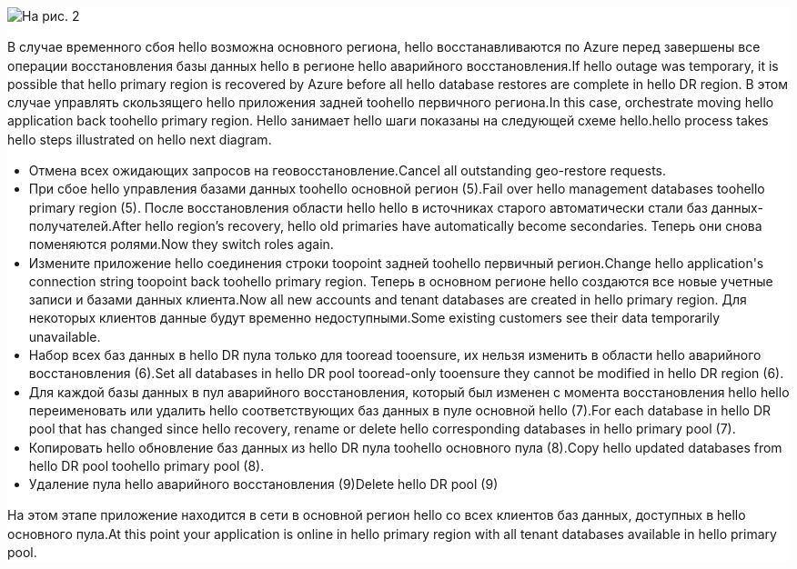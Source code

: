 ![На рис. 2](./media/sql-database-disaster-recovery-strategies-for-applications-with-elastic-pool/diagram-2.png)

<span data-ttu-id="a1ee7-129">В случае временного сбоя hello возможна основного региона, hello восстанавливаются по Azure перед завершены все операции восстановления базы данных hello в регионе hello аварийного восстановления.</span><span class="sxs-lookup"><span data-stu-id="a1ee7-129">If hello outage was temporary, it is possible that hello primary region is recovered by Azure before all hello database restores are complete in hello DR region.</span></span> <span data-ttu-id="a1ee7-130">В этом случае управлять скользящего hello приложения задней toohello первичного региона.</span><span class="sxs-lookup"><span data-stu-id="a1ee7-130">In this case, orchestrate moving hello application back toohello primary region.</span></span> <span data-ttu-id="a1ee7-131">Hello занимает hello шаги показаны на следующей схеме hello.</span><span class="sxs-lookup"><span data-stu-id="a1ee7-131">hello process takes hello steps illustrated on hello next diagram.</span></span>

* <span data-ttu-id="a1ee7-132">Отмена всех ожидающих запросов на геовосстановление.</span><span class="sxs-lookup"><span data-stu-id="a1ee7-132">Cancel all outstanding geo-restore requests.</span></span>   
* <span data-ttu-id="a1ee7-133">При сбое hello управления базами данных toohello основной регион (5).</span><span class="sxs-lookup"><span data-stu-id="a1ee7-133">Fail over hello management databases toohello primary region (5).</span></span> <span data-ttu-id="a1ee7-134">После восстановления области hello hello в источниках старого автоматически стали баз данных-получателей.</span><span class="sxs-lookup"><span data-stu-id="a1ee7-134">After hello region’s recovery, hello old primaries have automatically become secondaries.</span></span> <span data-ttu-id="a1ee7-135">Теперь они снова поменяются ролями.</span><span class="sxs-lookup"><span data-stu-id="a1ee7-135">Now they switch roles again.</span></span> 
* <span data-ttu-id="a1ee7-136">Измените приложение hello соединения строки toopoint задней toohello первичный регион.</span><span class="sxs-lookup"><span data-stu-id="a1ee7-136">Change hello application's connection string toopoint back toohello primary region.</span></span> <span data-ttu-id="a1ee7-137">Теперь в основном регионе hello создаются все новые учетные записи и базами данных клиента.</span><span class="sxs-lookup"><span data-stu-id="a1ee7-137">Now all new accounts and tenant databases are created in hello primary region.</span></span> <span data-ttu-id="a1ee7-138">Для некоторых клиентов данные будут временно недоступными.</span><span class="sxs-lookup"><span data-stu-id="a1ee7-138">Some existing customers see their data temporarily unavailable.</span></span>   
* <span data-ttu-id="a1ee7-139">Набор всех баз данных в hello DR пула только для tooread tooensure, их нельзя изменить в области hello аварийного восстановления (6).</span><span class="sxs-lookup"><span data-stu-id="a1ee7-139">Set all databases in hello DR pool tooread-only tooensure they cannot be modified in hello DR region (6).</span></span> 
* <span data-ttu-id="a1ee7-140">Для каждой базы данных в пул аварийного восстановления, который был изменен с момента восстановления hello hello переименовать или удалить hello соответствующих баз данных в пуле основной hello (7).</span><span class="sxs-lookup"><span data-stu-id="a1ee7-140">For each database in hello DR pool that has changed since hello recovery, rename or delete hello corresponding databases in hello primary pool (7).</span></span> 
* <span data-ttu-id="a1ee7-141">Копировать hello обновление баз данных из hello DR пула toohello основного пула (8).</span><span class="sxs-lookup"><span data-stu-id="a1ee7-141">Copy hello updated databases from hello DR pool toohello primary pool (8).</span></span> 
* <span data-ttu-id="a1ee7-142">Удаление пула hello аварийного восстановления (9)</span><span class="sxs-lookup"><span data-stu-id="a1ee7-142">Delete hello DR pool (9)</span></span>

<span data-ttu-id="a1ee7-143">На этом этапе приложение находится в сети в основной регион hello со всех клиентов баз данных, доступных в hello основного пула.</span><span class="sxs-lookup"><span data-stu-id="a1ee7-143">At this point your application is online in hello primary region with all tenant databases available in hello primary pool.</span></span>
